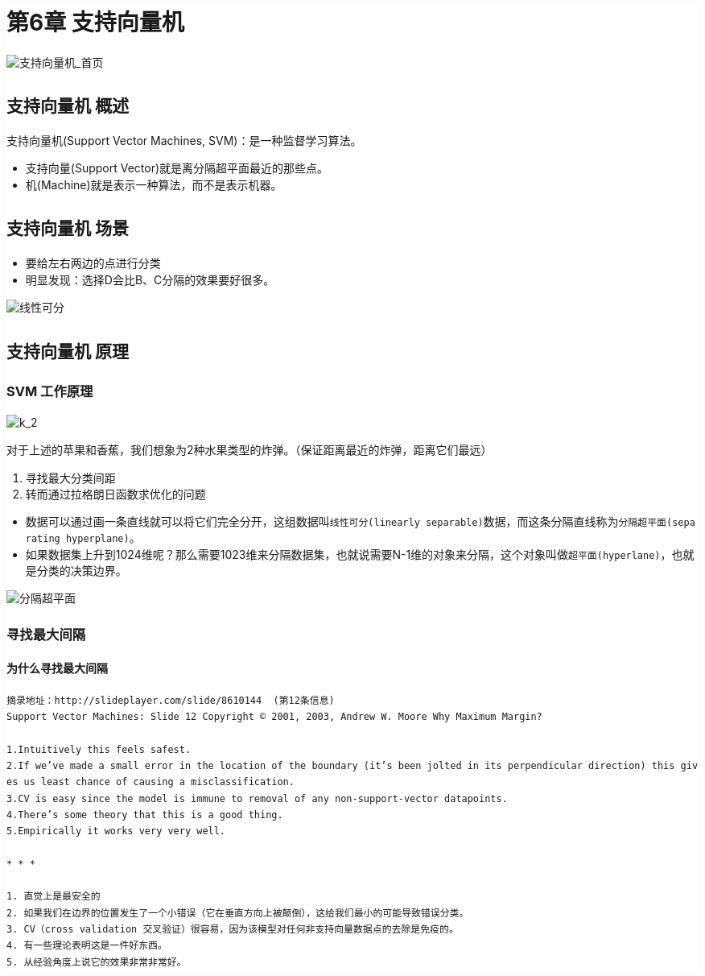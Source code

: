 # 第6章 支持向量机
<script type="text/javascript" src="http://cdn.mathjax.org/mathjax/latest/MathJax.js?config=default"></script>

![支持向量机_首页](http://data.apachecn.org/img/AiLearning/ml/6.SVM/SVM_1.jpg)

## 支持向量机 概述

支持向量机(Support Vector Machines, SVM)：是一种监督学习算法。
* 支持向量(Support Vector)就是离分隔超平面最近的那些点。
* 机(Machine)就是表示一种算法，而不是表示机器。

## 支持向量机 场景

* 要给左右两边的点进行分类
* 明显发现：选择D会比B、C分隔的效果要好很多。

![线性可分](http://data.apachecn.org/img/AiLearning/ml/6.SVM/SVM_3_linearly-separable.jpg)


## 支持向量机 原理

### SVM 工作原理

![k_2](http://data.apachecn.org/img/AiLearning/ml/6.SVM/k_2.jpg "k_2")

对于上述的苹果和香蕉，我们想象为2种水果类型的炸弹。（保证距离最近的炸弹，距离它们最远）

1. 寻找最大分类间距
2. 转而通过拉格朗日函数求优化的问题


* 数据可以通过画一条直线就可以将它们完全分开，这组数据叫`线性可分(linearly separable)`数据，而这条分隔直线称为`分隔超平面(separating hyperplane)`。
* 如果数据集上升到1024维呢？那么需要1023维来分隔数据集，也就说需要N-1维的对象来分隔，这个对象叫做`超平面(hyperlane)`，也就是分类的决策边界。

![分隔超平面](http://data.apachecn.org/img/AiLearning/ml/6.SVM/SVM_2_separating-hyperplane.jpg)

### 寻找最大间隔

#### 为什么寻找最大间隔

```
摘录地址：http://slideplayer.com/slide/8610144  (第12条信息)
Support Vector Machines: Slide 12 Copyright © 2001, 2003, Andrew W. Moore Why Maximum Margin? 

1.Intuitively this feels safest. 
2.If we’ve made a small error in the location of the boundary (it’s been jolted in its perpendicular direction) this gives us least chance of causing a misclassification. 
3.CV is easy since the model is immune to removal of any non-support-vector datapoints. 
4.There’s some theory that this is a good thing. 
5.Empirically it works very very well. 

* * *

1. 直觉上是最安全的
2. 如果我们在边界的位置发生了一个小错误（它在垂直方向上被颠倒），这给我们最小的可能导致错误分类。
3. CV（cross validation 交叉验证）很容易，因为该模型对任何非支持向量数据点的去除是免疫的。
4. 有一些理论表明这是一件好东西。
5. 从经验角度上说它的效果非常非常好。
```
